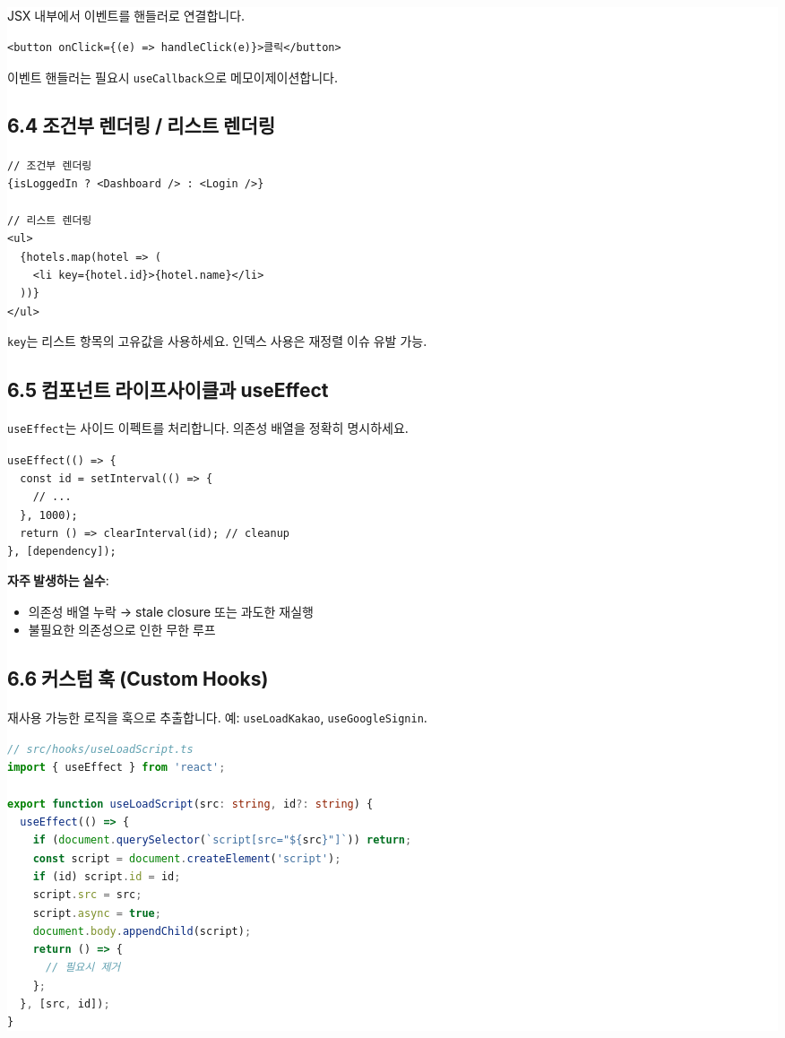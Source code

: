 JSX 내부에서 이벤트를 핸들러로 연결합니다.

```tsx
<button onClick={(e) => handleClick(e)}>클릭</button>
```

이벤트 핸들러는 필요시 `useCallback`으로 메모이제이션합니다.

## 6.4 조건부 렌더링 / 리스트 렌더링

```tsx
// 조건부 렌더링
{isLoggedIn ? <Dashboard /> : <Login />}

// 리스트 렌더링
<ul>
  {hotels.map(hotel => (
    <li key={hotel.id}>{hotel.name}</li>
  ))}
</ul>
```

`key`는 리스트 항목의 고유값을 사용하세요. 인덱스 사용은 재정렬 이슈 유발 가능.

## 6.5 컴포넌트 라이프사이클과 useEffect

`useEffect`는 사이드 이펙트를 처리합니다. 의존성 배열을 정확히 명시하세요.

```tsx
useEffect(() => {
  const id = setInterval(() => {
    // ...
  }, 1000);
  return () => clearInterval(id); // cleanup
}, [dependency]);
```

**자주 발생하는 실수**:

* 의존성 배열 누락 → stale closure 또는 과도한 재실행
* 불필요한 의존성으로 인한 무한 루프

## 6.6 커스텀 훅 (Custom Hooks)

재사용 가능한 로직을 훅으로 추출합니다. 예: `useLoadKakao`, `useGoogleSignin`.

```ts
// src/hooks/useLoadScript.ts
import { useEffect } from 'react';

export function useLoadScript(src: string, id?: string) {
  useEffect(() => {
    if (document.querySelector(`script[src="${src}"]`)) return;
    const script = document.createElement('script');
    if (id) script.id = id;
    script.src = src;
    script.async = true;
    document.body.appendChild(script);
    return () => {
      // 필요시 제거
    };
  }, [src, id]);
}
```
